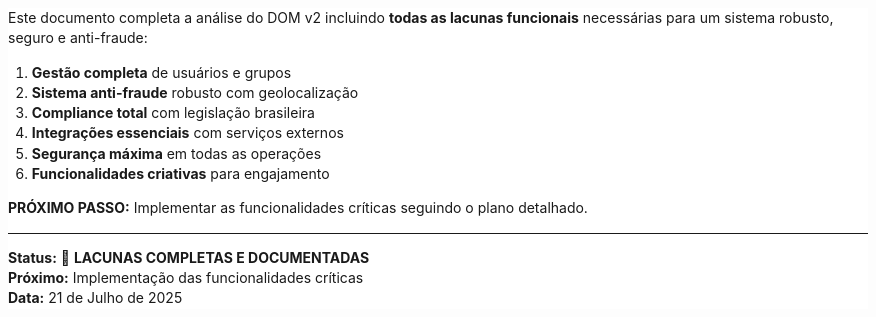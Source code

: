Este documento completa a análise do DOM v2 incluindo **todas as lacunas funcionais** necessárias para um sistema robusto, seguro e anti-fraude:

1. **Gestão completa** de usuários e grupos
2. **Sistema anti-fraude** robusto com geolocalização
3. **Compliance total** com legislação brasileira
4. **Integrações essenciais** com serviços externos
5. **Segurança máxima** em todas as operações
6. **Funcionalidades criativas** para engajamento

**PRÓXIMO PASSO:** Implementar as funcionalidades críticas seguindo o plano detalhado.

---

**Status:** 🎯 **LACUNAS COMPLETAS E DOCUMENTADAS**  
**Próximo:** Implementação das funcionalidades críticas  
**Data:** 21 de Julho de 2025 